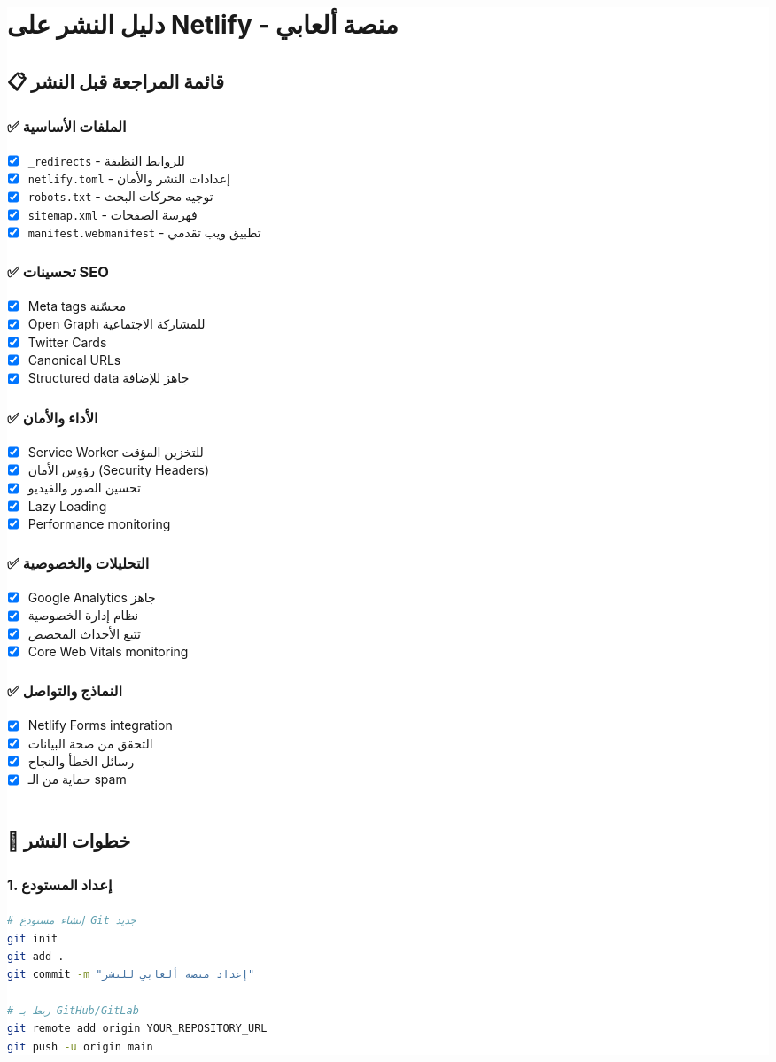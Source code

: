 # دليل النشر على Netlify - منصة ألعابي

## 📋 قائمة المراجعة قبل النشر

### ✅ الملفات الأساسية
- [x] `_redirects` - للروابط النظيفة
- [x] `netlify.toml` - إعدادات النشر والأمان
- [x] `robots.txt` - توجيه محركات البحث
- [x] `sitemap.xml` - فهرسة الصفحات
- [x] `manifest.webmanifest` - تطبيق ويب تقدمي

### ✅ تحسينات SEO
- [x] Meta tags محسّنة
- [x] Open Graph للمشاركة الاجتماعية
- [x] Twitter Cards
- [x] Canonical URLs
- [x] Structured data جاهز للإضافة

### ✅ الأداء والأمان
- [x] Service Worker للتخزين المؤقت
- [x] رؤوس الأمان (Security Headers)
- [x] تحسين الصور والفيديو
- [x] Lazy Loading
- [x] Performance monitoring

### ✅ التحليلات والخصوصية
- [x] Google Analytics جاهز
- [x] نظام إدارة الخصوصية
- [x] تتبع الأحداث المخصص
- [x] Core Web Vitals monitoring

### ✅ النماذج والتواصل
- [x] Netlify Forms integration
- [x] التحقق من صحة البيانات
- [x] رسائل الخطأ والنجاح
- [x] حماية من الـ spam

---

## 🚀 خطوات النشر

### 1. إعداد المستودع
```bash
# إنشاء مستودع Git جديد
git init
git add .
git commit -m "إعداد منصة ألعابي للنشر"

# ربط بـ GitHub/GitLab
git remote add origin YOUR_REPOSITORY_URL
git push -u origin main
```
